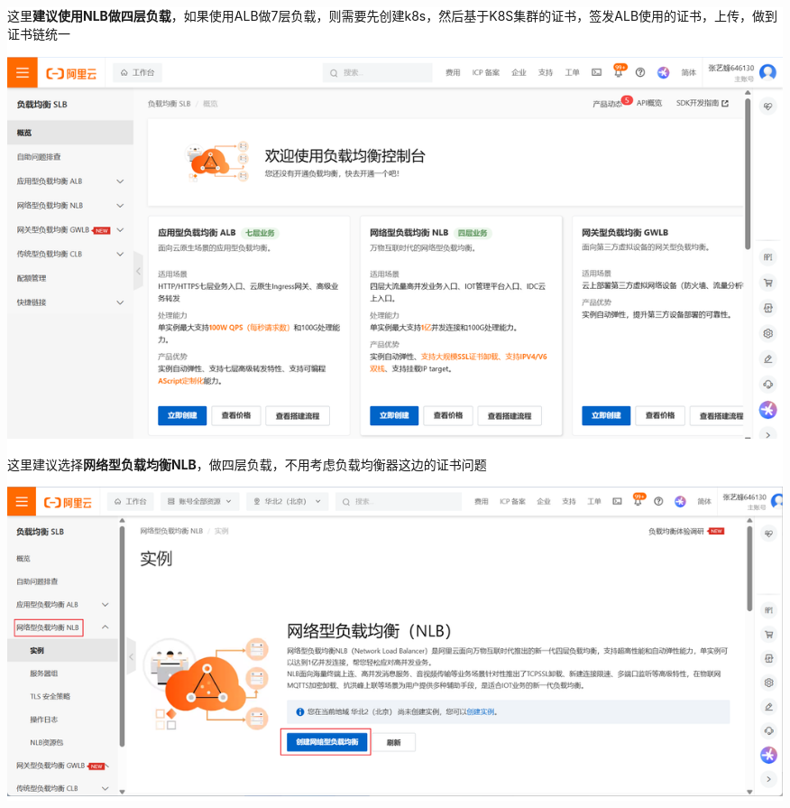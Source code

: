 这里**建议使用NLB做四层负载**，如果使用ALB做7层负载，则需要先创建k8s，然后基于K8S集群的证书，签发ALB使用的证书，上传，做到证书链统一

![image-20250427100819081](../markdown_img/image-20250427100819081.png)

这里建议选择**网络型负载均衡NLB**，做四层负载，不用考虑负载均衡器这边的证书问题

![image-20250428150354123](../markdown_img/image-20250428150354123.png)
